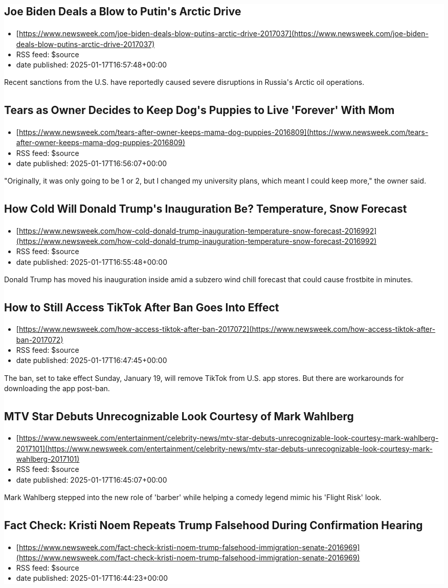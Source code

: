 ## Joe Biden Deals a Blow to Putin's Arctic Drive
 - [https://www.newsweek.com/joe-biden-deals-blow-putins-arctic-drive-2017037](https://www.newsweek.com/joe-biden-deals-blow-putins-arctic-drive-2017037)
 - RSS feed: $source
 - date published: 2025-01-17T16:57:48+00:00

Recent sanctions from the U.S. have reportedly caused severe disruptions in Russia's Arctic oil operations.

## Tears as Owner Decides to Keep Dog's Puppies to Live 'Forever' With Mom
 - [https://www.newsweek.com/tears-after-owner-keeps-mama-dog-puppies-2016809](https://www.newsweek.com/tears-after-owner-keeps-mama-dog-puppies-2016809)
 - RSS feed: $source
 - date published: 2025-01-17T16:56:07+00:00

"Originally, it was only going to be 1 or 2, but I changed my university plans, which meant I could keep more," the owner said.

## How Cold Will Donald Trump's Inauguration Be? Temperature, Snow Forecast
 - [https://www.newsweek.com/how-cold-donald-trump-inauguration-temperature-snow-forecast-2016992](https://www.newsweek.com/how-cold-donald-trump-inauguration-temperature-snow-forecast-2016992)
 - RSS feed: $source
 - date published: 2025-01-17T16:55:48+00:00

Donald Trump has moved his inauguration inside amid a subzero wind chill forecast that could cause frostbite in minutes.

## How to Still Access TikTok After Ban Goes Into Effect
 - [https://www.newsweek.com/how-access-tiktok-after-ban-2017072](https://www.newsweek.com/how-access-tiktok-after-ban-2017072)
 - RSS feed: $source
 - date published: 2025-01-17T16:47:45+00:00

The ban, set to take effect Sunday, January 19, will remove TikTok from U.S. app stores. But there are workarounds for downloading the app post-ban.

## MTV Star Debuts Unrecognizable Look Courtesy of Mark Wahlberg
 - [https://www.newsweek.com/entertainment/celebrity-news/mtv-star-debuts-unrecognizable-look-courtesy-mark-wahlberg-2017101](https://www.newsweek.com/entertainment/celebrity-news/mtv-star-debuts-unrecognizable-look-courtesy-mark-wahlberg-2017101)
 - RSS feed: $source
 - date published: 2025-01-17T16:45:07+00:00

Mark Wahlberg stepped into the new role of 'barber' while helping a comedy legend mimic his 'Flight Risk' look.

## Fact Check: Kristi Noem Repeats Trump Falsehood During Confirmation Hearing
 - [https://www.newsweek.com/fact-check-kristi-noem-trump-falsehood-immigration-senate-2016969](https://www.newsweek.com/fact-check-kristi-noem-trump-falsehood-immigration-senate-2016969)
 - RSS feed: $source
 - date published: 2025-01-17T16:44:23+00:00
